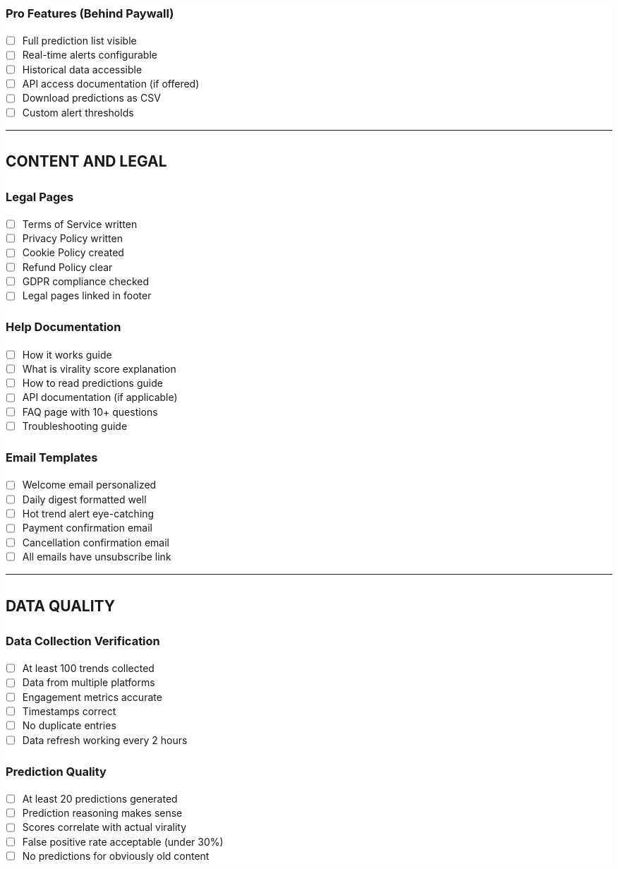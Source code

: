 ### Pro Features (Behind Paywall)
- [ ] Full prediction list visible
- [ ] Real-time alerts configurable
- [ ] Historical data accessible
- [ ] API access documentation (if offered)
- [ ] Download predictions as CSV
- [ ] Custom alert thresholds

---

## CONTENT AND LEGAL

### Legal Pages
- [ ] Terms of Service written
- [ ] Privacy Policy written
- [ ] Cookie Policy created
- [ ] Refund Policy clear
- [ ] GDPR compliance checked
- [ ] Legal pages linked in footer

### Help Documentation
- [ ] How it works guide
- [ ] What is virality score explanation
- [ ] How to read predictions guide
- [ ] API documentation (if applicable)
- [ ] FAQ page with 10+ questions
- [ ] Troubleshooting guide

### Email Templates
- [ ] Welcome email personalized
- [ ] Daily digest formatted well
- [ ] Hot trend alert eye-catching
- [ ] Payment confirmation email
- [ ] Cancellation confirmation email
- [ ] All emails have unsubscribe link

---

## DATA QUALITY

### Data Collection Verification
- [ ] At least 100 trends collected
- [ ] Data from multiple platforms
- [ ] Engagement metrics accurate
- [ ] Timestamps correct
- [ ] No duplicate entries
- [ ] Data refresh working every 2 hours

### Prediction Quality
- [ ] At least 20 predictions generated
- [ ] Prediction reasoning makes sense
- [ ] Scores correlate with actual virality
- [ ] False positive rate acceptable (under 30%)
- [ ] No predictions for obviously old content
